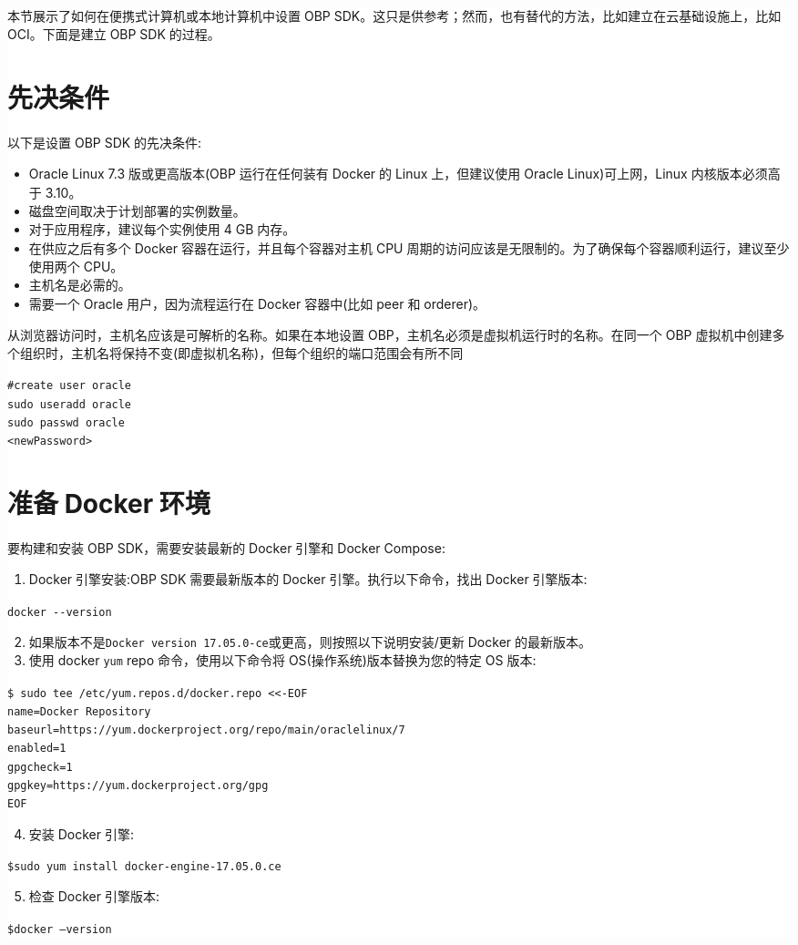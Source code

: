 本节展示了如何在便携式计算机或本地计算机中设置 OBP SDK。这只是供参考；然而，也有替代的方法，比如建立在云基础设施上，比如 OCI。下面是建立 OBP SDK 的过程。

# 先决条件

以下是设置 OBP SDK 的先决条件:

*   Oracle Linux 7.3 版或更高版本(OBP 运行在任何装有 Docker 的 Linux 上，但建议使用 Oracle Linux)可上网，Linux 内核版本必须高于 3.10。
*   磁盘空间取决于计划部署的实例数量。
*   对于应用程序，建议每个实例使用 4 GB 内存。
*   在供应之后有多个 Docker 容器在运行，并且每个容器对主机 CPU 周期的访问应该是无限制的。为了确保每个容器顺利运行，建议至少使用两个 CPU。
*   主机名是必需的。
*   需要一个 Oracle 用户，因为流程运行在 Docker 容器中(比如 peer 和 orderer)。

从浏览器访问时，主机名应该是可解析的名称。如果在本地设置 OBP，主机名必须是虚拟机运行时的名称。在同一个 OBP 虚拟机中创建多个组织时，主机名将保持不变(即虚拟机名称)，但每个组织的端口范围会有所不同

```
#create user oracle
sudo useradd oracle
sudo passwd oracle
<newPassword>
```

# 准备 Docker 环境

要构建和安装 OBP SDK，需要安装最新的 Docker 引擎和 Docker Compose:

1.  Docker 引擎安装:OBP SDK 需要最新版本的 Docker 引擎。执行以下命令，找出 Docker 引擎版本:

```
docker --version
```

2.  如果版本不是`Docker version 17.05.0-ce`或更高，则按照以下说明安装/更新 Docker 的最新版本。
3.  使用 docker `yum` repo 命令，使用以下命令将 OS(操作系统)版本替换为您的特定 OS 版本:

```
$ sudo tee /etc/yum.repos.d/docker.repo <<-EOF 
name=Docker Repository
baseurl=https://yum.dockerproject.org/repo/main/oraclelinux/7
enabled=1
gpgcheck=1
gpgkey=https://yum.dockerproject.org/gpg
EOF
```

4.  安装 Docker 引擎:

```
$sudo yum install docker-engine-17.05.0.ce
```

5.  检查 Docker 引擎版本:

```
$docker –version
```
